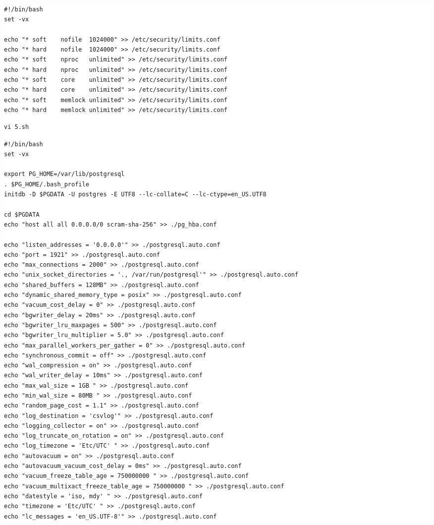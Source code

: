 ```  
#!/bin/bash  
set -vx  
  
echo "* soft    nofile  1024000" >> /etc/security/limits.conf  
echo "* hard    nofile  1024000" >> /etc/security/limits.conf  
echo "* soft    nproc   unlimited" >> /etc/security/limits.conf  
echo "* hard    nproc   unlimited" >> /etc/security/limits.conf  
echo "* soft    core    unlimited" >> /etc/security/limits.conf  
echo "* hard    core    unlimited" >> /etc/security/limits.conf  
echo "* soft    memlock unlimited" >> /etc/security/limits.conf  
echo "* hard    memlock unlimited" >> /etc/security/limits.conf  
```  
  
```  
vi 5.sh  
```  
  
```  
#!/bin/bash  
set -vx  
  
export PG_HOME=/var/lib/postgresql  
. $PG_HOME/.bash_profile  
initdb -D $PGDATA -U postgres -E UTF8 --lc-collate=C --lc-ctype=en_US.UTF8  
  
cd $PGDATA  
echo "host all all 0.0.0.0/0 scram-sha-256" >> ./pg_hba.conf  
  
echo "listen_addresses = '0.0.0.0'" >> ./postgresql.auto.conf		  
echo "port = 1921" >> ./postgresql.auto.conf				  
echo "max_connections = 2000" >> ./postgresql.auto.conf			  
echo "unix_socket_directories = '., /var/run/postgresql'" >> ./postgresql.auto.conf	  
echo "shared_buffers = 128MB" >> ./postgresql.auto.conf			  
echo "dynamic_shared_memory_type = posix" >> ./postgresql.auto.conf	  
echo "vacuum_cost_delay = 0" >> ./postgresql.auto.conf			  
echo "bgwriter_delay = 20ms" >> ./postgresql.auto.conf			  
echo "bgwriter_lru_maxpages = 500" >> ./postgresql.auto.conf		  
echo "bgwriter_lru_multiplier = 5.0" >> ./postgresql.auto.conf		  
echo "max_parallel_workers_per_gather = 0" >> ./postgresql.auto.conf	  
echo "synchronous_commit = off" >> ./postgresql.auto.conf		  
echo "wal_compression = on" >> ./postgresql.auto.conf		  
echo "wal_writer_delay = 10ms" >> ./postgresql.auto.conf		  
echo "max_wal_size = 1GB " >> ./postgresql.auto.conf  
echo "min_wal_size = 80MB " >> ./postgresql.auto.conf  
echo "random_page_cost = 1.1" >> ./postgresql.auto.conf			  
echo "log_destination = 'csvlog'" >> ./postgresql.auto.conf		  
echo "logging_collector = on" >> ./postgresql.auto.conf		  
echo "log_truncate_on_rotation = on" >> ./postgresql.auto.conf		  
echo "log_timezone = 'Etc/UTC' " >> ./postgresql.auto.conf  
echo "autovacuum = on" >> ./postgresql.auto.conf			  
echo "autovacuum_vacuum_cost_delay = 0ms" >> ./postgresql.auto.conf	  
echo "vacuum_freeze_table_age = 750000000 " >> ./postgresql.auto.conf  
echo "vacuum_multixact_freeze_table_age = 750000000 " >> ./postgresql.auto.conf  
echo "datestyle = 'iso, mdy' " >> ./postgresql.auto.conf  
echo "timezone = 'Etc/UTC' " >> ./postgresql.auto.conf  
echo "lc_messages = 'en_US.UTF-8'" >> ./postgresql.auto.conf			  
